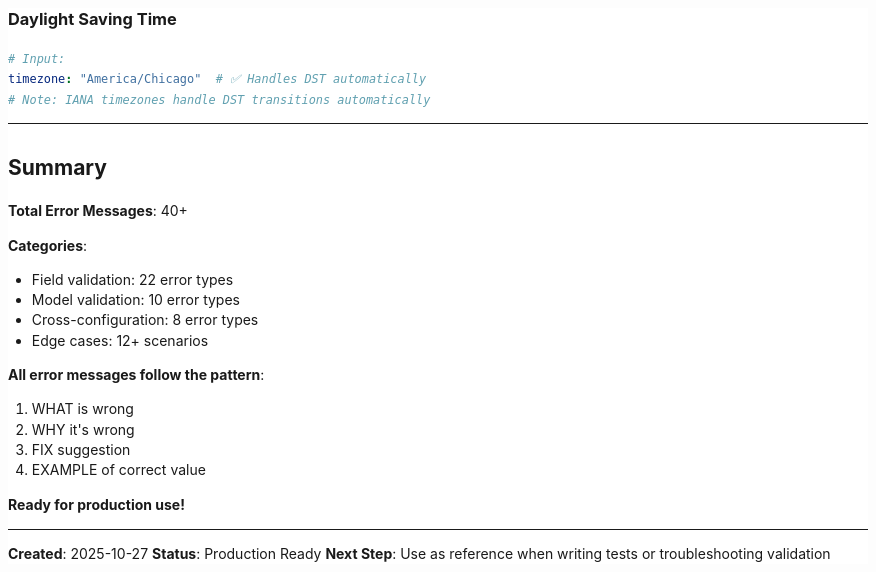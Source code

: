### Daylight Saving Time

```yaml
# Input:
timezone: "America/Chicago"  # ✅ Handles DST automatically
# Note: IANA timezones handle DST transitions automatically
```

---

## Summary

**Total Error Messages**: 40+

**Categories**:
- Field validation: 22 error types
- Model validation: 10 error types
- Cross-configuration: 8 error types
- Edge cases: 12+ scenarios

**All error messages follow the pattern**:
1. WHAT is wrong
2. WHY it's wrong
3. FIX suggestion
4. EXAMPLE of correct value

**Ready for production use!**

---

**Created**: 2025-10-27
**Status**: Production Ready
**Next Step**: Use as reference when writing tests or troubleshooting validation
